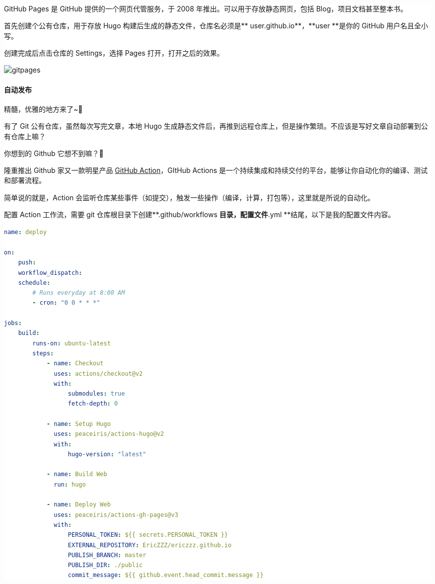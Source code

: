 GitHub Pages 是 GitHub 提供的一个网页代管服务，于 2008 年推出。可以用于存放静态网页，包括 Blog，项目文档甚至整本书。

首先创建个公有仓库，用于存放 Hugo 构建后生成的静态文件，仓库名必须是** user.github.io**，**user **是你的 GitHub 用户名且全小写。

创建完成后点击仓库的 Settings，选择 Pages 打开，打开之后的效果。

![gitpages](https://miasanmia.oss-cn-beijing.aliyuncs.com/picture/2022/11/23/2022.11.23/gitpages.png)

#### 自动发布

精髓，优雅的地方来了~🤩

有了 Git 公有仓库，虽然每次写完文章，本地 Hugo 生成静态文件后，再推到远程仓库上，但是操作繁琐。不应该是写好文章自动部署到公有仓库上嘛？

你想到的 Github 它想不到嘛？🤣

隆重推出 Github 家又一款明星产品 [GitHub Action](https://github.com/features/actions)，GItHub Actions 是一个持续集成和持续交付的平台，能够让你自动化你的编译、测试和部署流程。

简单说的就是，Action 会监听仓库某些事件（如提交），触发一些操作（编译，计算，打包等），这里就是所说的自动化。

配置 Action 工作流，需要 git 仓库根目录下创建**.github/workflows **目录，配置文件**.yml **结尾，以下是我的配置文件内容。

```yaml
name: deploy

on:
    push:
    workflow_dispatch:
    schedule:
        # Runs everyday at 8:00 AM
        - cron: "0 0 * * *"

jobs:
    build:
        runs-on: ubuntu-latest
        steps:
            - name: Checkout
              uses: actions/checkout@v2
              with:
                  submodules: true
                  fetch-depth: 0

            - name: Setup Hugo
              uses: peaceiris/actions-hugo@v2
              with:
                  hugo-version: "latest"

            - name: Build Web
              run: hugo

            - name: Deploy Web
              uses: peaceiris/actions-gh-pages@v3
              with:
                  PERSONAL_TOKEN: ${{ secrets.PERSONAL_TOKEN }}
                  EXTERNAL_REPOSITORY: EricZZZ/ericzzz.github.io
                  PUBLISH_BRANCH: master
                  PUBLISH_DIR: ./public
                  commit_message: ${{ github.event.head_commit.message }}
```
